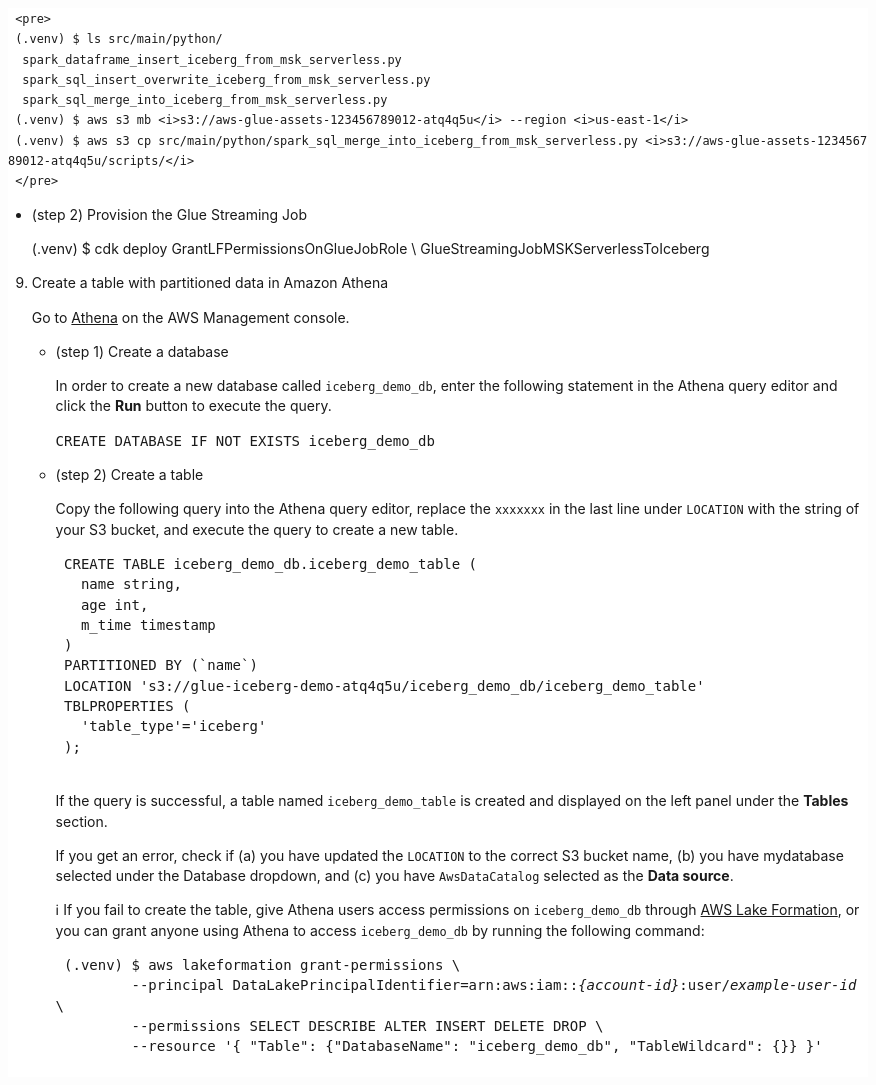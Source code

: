      <pre>
     (.venv) $ ls src/main/python/
      spark_dataframe_insert_iceberg_from_msk_serverless.py
      spark_sql_insert_overwrite_iceberg_from_msk_serverless.py
      spark_sql_merge_into_iceberg_from_msk_serverless.py
     (.venv) $ aws s3 mb <i>s3://aws-glue-assets-123456789012-atq4q5u</i> --region <i>us-east-1</i>
     (.venv) $ aws s3 cp src/main/python/spark_sql_merge_into_iceberg_from_msk_serverless.py <i>s3://aws-glue-assets-123456789012-atq4q5u/scripts/</i>
     </pre>

   * (step 2) Provision the Glue Streaming Job

     </pre>
     (.venv) $ cdk deploy GrantLFPermissionsOnGlueJobRole \
                          GlueStreamingJobMSKServerlessToIceberg
     </pre>

9. Create a table with partitioned data in Amazon Athena

   Go to [Athena](https://console.aws.amazon.com/athena/home) on the AWS Management console.

   * (step 1) Create a database

     In order to create a new database called `iceberg_demo_db`, enter the following statement in the Athena query editor
     and click the **Run** button to execute the query.

     <pre>
     CREATE DATABASE IF NOT EXISTS iceberg_demo_db
     </pre>

   * (step 2) Create a table

      Copy the following query into the Athena query editor, replace the `xxxxxxx` in the last line under `LOCATION` with the string of your S3 bucket, and execute the query to create a new table.
      <pre>
      CREATE TABLE iceberg_demo_db.iceberg_demo_table (
        name string,
        age int,
        m_time timestamp
      )
      PARTITIONED BY (`name`)
      LOCATION 's3://glue-iceberg-demo-atq4q5u/iceberg_demo_db/iceberg_demo_table'
      TBLPROPERTIES (
        'table_type'='iceberg'
      );
      </pre>
      If the query is successful, a table named `iceberg_demo_table` is created and displayed on the left panel under the **Tables** section.

      If you get an error, check if (a) you have updated the `LOCATION` to the correct S3 bucket name, (b) you have mydatabase selected under the Database dropdown, and (c) you have `AwsDataCatalog` selected as the **Data source**.

      :information_source: If you fail to create the table, give Athena users access permissions on `iceberg_demo_db` through [AWS Lake Formation](https://console.aws.amazon.com/lakeformation/home), or you can grant anyone using Athena to access `iceberg_demo_db` by running the following command:
      <pre>
      (.venv) $ aws lakeformation grant-permissions \
              --principal DataLakePrincipalIdentifier=arn:aws:iam::<i>{account-id}</i>:user/<i>example-user-id</i> \
              --permissions SELECT DESCRIBE ALTER INSERT DELETE DROP \
              --resource '{ "Table": {"DatabaseName": "iceberg_demo_db", "TableWildcard": {}} }'
      </pre>

